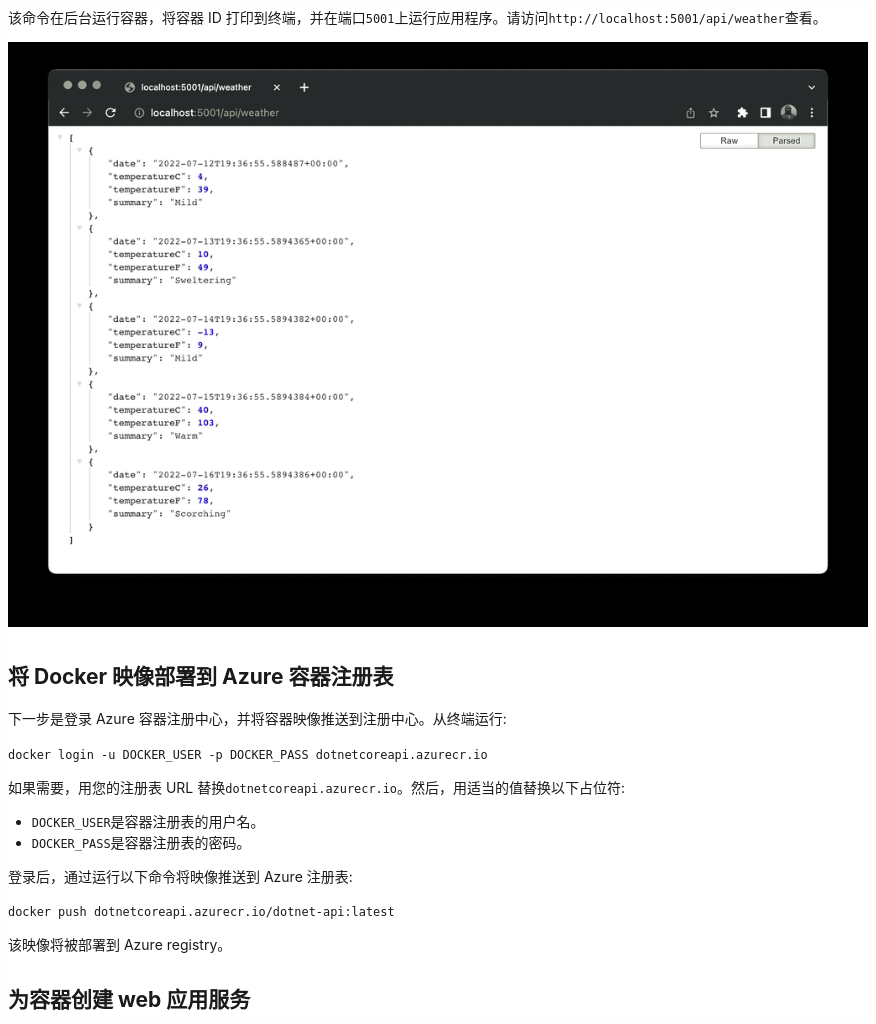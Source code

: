 该命令在后台运行容器，将容器 ID 打印到终端，并在端口`5001`上运行应用程序。请访问`http://localhost:5001/api/weather`查看。

![App running on Docker locally](img/03d6ad640eb646b4f73325cb7b982fbe.png)

## 将 Docker 映像部署到 Azure 容器注册表

下一步是登录 Azure 容器注册中心，并将容器映像推送到注册中心。从终端运行:

```
docker login -u DOCKER_USER -p DOCKER_PASS dotnetcoreapi.azurecr.io 
```

如果需要，用您的注册表 URL 替换`dotnetcoreapi.azurecr.io`。然后，用适当的值替换以下占位符:

*   `DOCKER_USER`是容器注册表的用户名。
*   `DOCKER_PASS`是容器注册表的密码。

登录后，通过运行以下命令将映像推送到 Azure 注册表:

```
docker push dotnetcoreapi.azurecr.io/dotnet-api:latest 
```

该映像将被部署到 Azure registry。

## 为容器创建 web 应用服务
